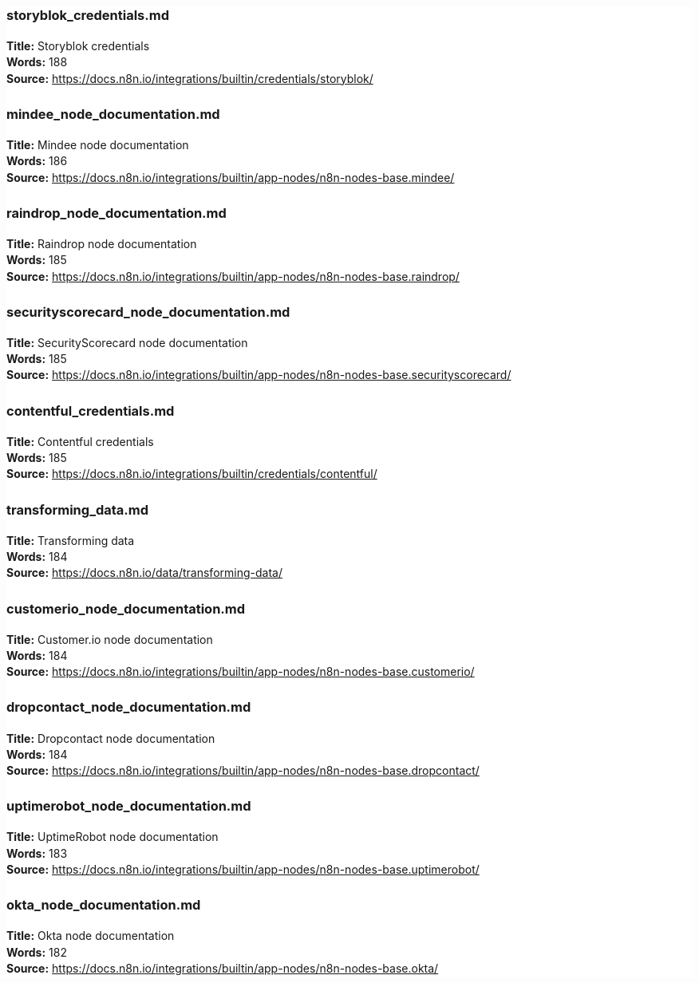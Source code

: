 ### storyblok_credentials.md
**Title:** Storyblok credentials  
**Words:** 188  
**Source:** https://docs.n8n.io/integrations/builtin/credentials/storyblok/  

### mindee_node_documentation.md
**Title:** Mindee node documentation  
**Words:** 186  
**Source:** https://docs.n8n.io/integrations/builtin/app-nodes/n8n-nodes-base.mindee/  

### raindrop_node_documentation.md
**Title:** Raindrop node documentation  
**Words:** 185  
**Source:** https://docs.n8n.io/integrations/builtin/app-nodes/n8n-nodes-base.raindrop/  

### securityscorecard_node_documentation.md
**Title:** SecurityScorecard node documentation  
**Words:** 185  
**Source:** https://docs.n8n.io/integrations/builtin/app-nodes/n8n-nodes-base.securityscorecard/  

### contentful_credentials.md
**Title:** Contentful credentials  
**Words:** 185  
**Source:** https://docs.n8n.io/integrations/builtin/credentials/contentful/  

### transforming_data.md
**Title:** Transforming data  
**Words:** 184  
**Source:** https://docs.n8n.io/data/transforming-data/  

### customerio_node_documentation.md
**Title:** Customer.io node documentation  
**Words:** 184  
**Source:** https://docs.n8n.io/integrations/builtin/app-nodes/n8n-nodes-base.customerio/  

### dropcontact_node_documentation.md
**Title:** Dropcontact node documentation  
**Words:** 184  
**Source:** https://docs.n8n.io/integrations/builtin/app-nodes/n8n-nodes-base.dropcontact/  

### uptimerobot_node_documentation.md
**Title:** UptimeRobot node documentation  
**Words:** 183  
**Source:** https://docs.n8n.io/integrations/builtin/app-nodes/n8n-nodes-base.uptimerobot/  

### okta_node_documentation.md
**Title:** Okta node documentation  
**Words:** 182  
**Source:** https://docs.n8n.io/integrations/builtin/app-nodes/n8n-nodes-base.okta/  
